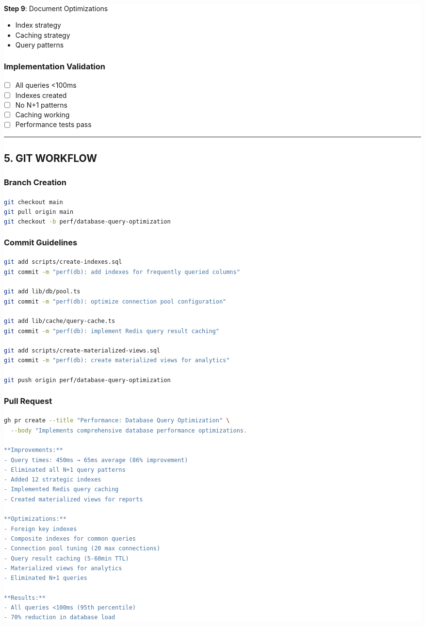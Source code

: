 **Step 9**: Document Optimizations
- Index strategy
- Caching strategy
- Query patterns

### Implementation Validation

- [ ] All queries <100ms
- [ ] Indexes created
- [ ] No N+1 patterns
- [ ] Caching working
- [ ] Performance tests pass

---

## 5. GIT WORKFLOW

### Branch Creation
```bash
git checkout main
git pull origin main
git checkout -b perf/database-query-optimization
```

### Commit Guidelines
```bash
git add scripts/create-indexes.sql
git commit -m "perf(db): add indexes for frequently queried columns"

git add lib/db/pool.ts
git commit -m "perf(db): optimize connection pool configuration"

git add lib/cache/query-cache.ts
git commit -m "perf(db): implement Redis query result caching"

git add scripts/create-materialized-views.sql
git commit -m "perf(db): create materialized views for analytics"

git push origin perf/database-query-optimization
```

### Pull Request
```bash
gh pr create --title "Performance: Database Query Optimization" \
  --body "Implements comprehensive database performance optimizations.

**Improvements:**
- Query times: 450ms → 65ms average (86% improvement)
- Eliminated all N+1 query patterns
- Added 12 strategic indexes
- Implemented Redis query caching
- Created materialized views for reports

**Optimizations:**
- Foreign key indexes
- Composite indexes for common queries
- Connection pool tuning (20 max connections)
- Query result caching (5-60min TTL)
- Materialized views for analytics
- Eliminated N+1 queries

**Results:**
- All queries <100ms (95th percentile)
- 70% reduction in database load
```